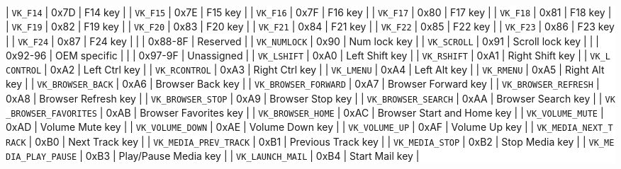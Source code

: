 |  `VK_F14`                  |  0x7D     |  F14 key                                                                                          |
|  `VK_F15`                  |  0x7E     |  F15 key                                                                                          |
|  `VK_F16`                  |  0x7F     |  F16 key                                                                                          |
|  `VK_F17`                  |  0x80     |  F17 key                                                                                          |
|  `VK_F18`                  |  0x81     |  F18 key                                                                                          |
|  `VK_F19`                  |  0x82     |  F19 key                                                                                          |
|  `VK_F20`                  |  0x83     |  F20 key                                                                                          |
|  `VK_F21`                  |  0x84     |  F21 key                                                                                          |
|  `VK_F22`                  |  0x85     |  F22 key                                                                                          |
|  `VK_F23`                  |  0x86     |  F23 key                                                                                          |
|  `VK_F24`                  |  0x87     |  F24 key                                                                                          |
|                            |  0x88-8F  |  Reserved                                                                                         |
|  `VK_NUMLOCK`              |  0x90     |  Num lock key                                                                                     |
|  `VK_SCROLL`               |  0x91     |  Scroll lock key                                                                                  |
|                            |  0x92-96  |  OEM specific                                                                                     |
|                            |  0x97-9F  |  Unassigned                                                                                       |
|  `VK_LSHIFT`               |  0xA0     |  Left Shift key                                                                                   |
|  `VK_RSHIFT`               |  0xA1     |  Right Shift key                                                                                  |
|  `VK_LCONTROL`             |  0xA2     |  Left Ctrl key                                                                                    |
|  `VK_RCONTROL`             |  0xA3     |  Right Ctrl key                                                                                   |
|  `VK_LMENU`                |  0xA4     |  Left Alt key                                                                                     |
|  `VK_RMENU`                |  0xA5     |  Right Alt key                                                                                    |
|  `VK_BROWSER_BACK`         |  0xA6     |  Browser Back key                                                                                 |
|  `VK_BROWSER_FORWARD`      |  0xA7     |  Browser Forward key                                                                              |
|  `VK_BROWSER_REFRESH`      |  0xA8     |  Browser Refresh key                                                                              |
|  `VK_BROWSER_STOP`         |  0xA9     |  Browser Stop key                                                                                 |
|  `VK_BROWSER_SEARCH`       |  0xAA     |  Browser Search key                                                                               |
|  `VK_BROWSER_FAVORITES`    |  0xAB     |  Browser Favorites key                                                                            |
|  `VK_BROWSER_HOME`         |  0xAC     |  Browser Start and Home key                                                                       |
|  `VK_VOLUME_MUTE`          |  0xAD     |  Volume Mute key                                                                                  |
|  `VK_VOLUME_DOWN`          |  0xAE     |  Volume Down key                                                                                  |
|  `VK_VOLUME_UP`            |  0xAF     |  Volume Up key                                                                                    |
|  `VK_MEDIA_NEXT_TRACK`     |  0xB0     |  Next Track key                                                                                   |
|  `VK_MEDIA_PREV_TRACK`     |  0xB1     |  Previous Track key                                                                               |
|  `VK_MEDIA_STOP`           |  0xB2     |  Stop Media key                                                                                   |
|  `VK_MEDIA_PLAY_PAUSE`     |  0xB3     |  Play/Pause Media key                                                                             |
|  `VK_LAUNCH_MAIL`          |  0xB4     |  Start Mail key                                                                                   |